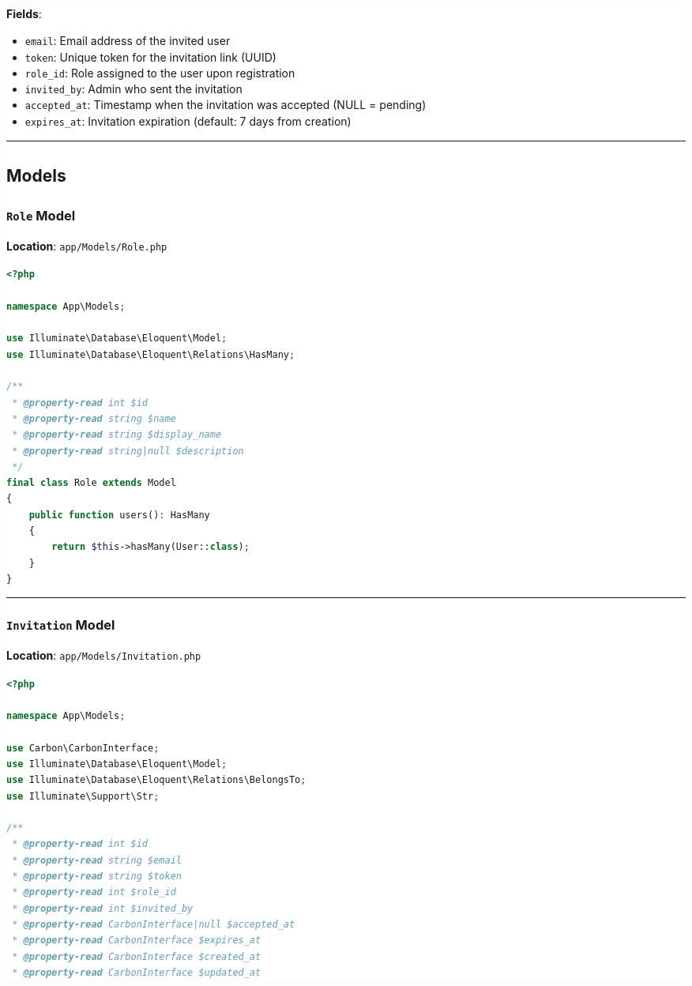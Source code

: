 **Fields**:
- `email`: Email address of the invited user
- `token`: Unique token for the invitation link (UUID)
- `role_id`: Role assigned to the user upon registration
- `invited_by`: Admin who sent the invitation
- `accepted_at`: Timestamp when the invitation was accepted (NULL = pending)
- `expires_at`: Invitation expiration (default: 7 days from creation)

---

## Models

### `Role` Model

**Location**: `app/Models/Role.php`

```php
<?php

namespace App\Models;

use Illuminate\Database\Eloquent\Model;
use Illuminate\Database\Eloquent\Relations\HasMany;

/**
 * @property-read int $id
 * @property-read string $name
 * @property-read string $display_name
 * @property-read string|null $description
 */
final class Role extends Model
{
    public function users(): HasMany
    {
        return $this->hasMany(User::class);
    }
}
```

---

### `Invitation` Model

**Location**: `app/Models/Invitation.php`

```php
<?php

namespace App\Models;

use Carbon\CarbonInterface;
use Illuminate\Database\Eloquent\Model;
use Illuminate\Database\Eloquent\Relations\BelongsTo;
use Illuminate\Support\Str;

/**
 * @property-read int $id
 * @property-read string $email
 * @property-read string $token
 * @property-read int $role_id
 * @property-read int $invited_by
 * @property-read CarbonInterface|null $accepted_at
 * @property-read CarbonInterface $expires_at
 * @property-read CarbonInterface $created_at
 * @property-read CarbonInterface $updated_at
```